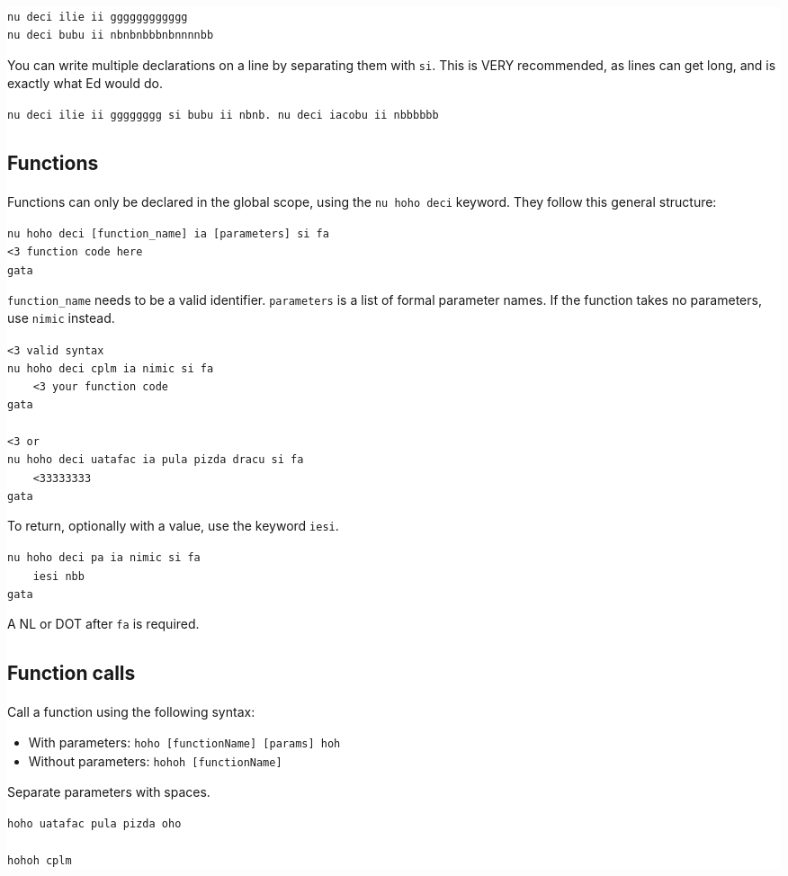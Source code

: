 ```
nu deci ilie ii gggggggggggg
nu deci bubu ii nbnbnbbbnbnnnnbb
```

You can write multiple declarations on a line by separating them with `si`. This is VERY recommended, as lines can get long, and is exactly what Ed would do.

```
nu deci ilie ii gggggggg si bubu ii nbnb. nu deci iacobu ii nbbbbbb
```

## Functions
Functions can only be declared in the global scope, using the `nu hoho deci` keyword. They follow this general structure:
```
nu hoho deci [function_name] ia [parameters] si fa
<3 function code here
gata
```

`function_name` needs to be a valid identifier. `parameters` is a list of formal parameter names. If the function takes no parameters, use `nimic` instead.

```
<3 valid syntax
nu hoho deci cplm ia nimic si fa
    <3 your function code
gata

<3 or
nu hoho deci uatafac ia pula pizda dracu si fa
    <33333333
gata
```

To return, optionally with a value, use the keyword `iesi`.
```
nu hoho deci pa ia nimic si fa
    iesi nbb
gata
```

A NL or DOT after `fa` is required.

## Function calls
Call a function using the following syntax:
* With parameters: `hoho [functionName] [params] hoh`
* Without parameters: `hohoh [functionName]`

Separate parameters with spaces.

```
hoho uatafac pula pizda oho

hohoh cplm
```
